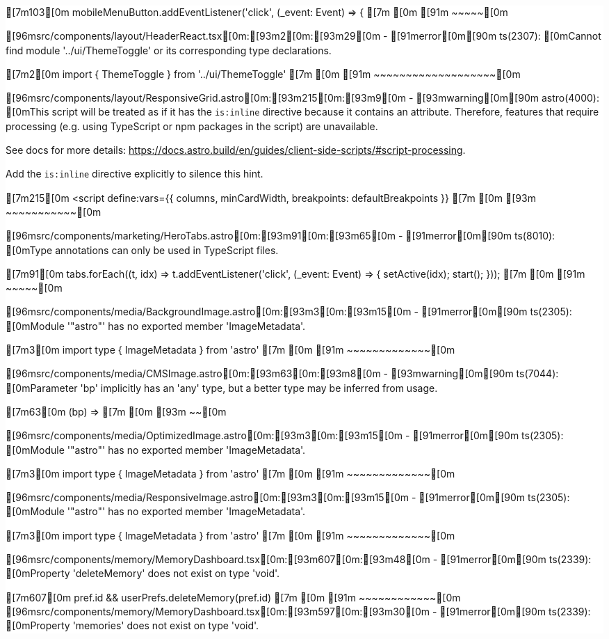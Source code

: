 [7m103[0m     mobileMenuButton.addEventListener('click', (_event: Event) => {
[7m   [0m [91m                                                        ~~~~~[0m

[96msrc/components/layout/HeaderReact.tsx[0m:[93m2[0m:[93m29[0m - [91merror[0m[90m ts(2307): [0mCannot find module '../ui/ThemeToggle' or its corresponding type declarations.

[7m2[0m import { ThemeToggle } from '../ui/ThemeToggle'
[7m [0m [91m                            ~~~~~~~~~~~~~~~~~~~[0m

[96msrc/components/layout/ResponsiveGrid.astro[0m:[93m215[0m:[93m9[0m - [93mwarning[0m[90m astro(4000): [0mThis script will be treated as if it has the `is:inline` directive because it contains an attribute. Therefore, features that require processing (e.g. using TypeScript or npm packages in the script) are unavailable.

See docs for more details: https://docs.astro.build/en/guides/client-side-scripts/#script-processing.

Add the `is:inline` directive explicitly to silence this hint.

[7m215[0m <script define:vars={{ columns, minCardWidth, breakpoints: defaultBreakpoints }}
[7m   [0m [93m        ~~~~~~~~~~~[0m

[96msrc/components/marketing/HeroTabs.astro[0m:[93m91[0m:[93m65[0m - [91merror[0m[90m ts(8010): [0mType annotations can only be used in TypeScript files.

[7m91[0m   tabs.forEach((t, idx) => t.addEventListener('click', (_event: Event) => { setActive(idx); start(); }));
[7m  [0m [91m                                                                ~~~~~[0m

[96msrc/components/media/BackgroundImage.astro[0m:[93m3[0m:[93m15[0m - [91merror[0m[90m ts(2305): [0mModule '"astro"' has no exported member 'ImageMetadata'.

[7m3[0m import type { ImageMetadata } from 'astro'
[7m [0m [91m              ~~~~~~~~~~~~~[0m

[96msrc/components/media/CMSImage.astro[0m:[93m63[0m:[93m8[0m - [93mwarning[0m[90m ts(7044): [0mParameter 'bp' implicitly has an 'any' type, but a better type may be inferred from usage.

[7m63[0m       (bp) =>
[7m  [0m [93m       ~~[0m

[96msrc/components/media/OptimizedImage.astro[0m:[93m3[0m:[93m15[0m - [91merror[0m[90m ts(2305): [0mModule '"astro"' has no exported member 'ImageMetadata'.

[7m3[0m import type { ImageMetadata } from 'astro'
[7m [0m [91m              ~~~~~~~~~~~~~[0m

[96msrc/components/media/ResponsiveImage.astro[0m:[93m3[0m:[93m15[0m - [91merror[0m[90m ts(2305): [0mModule '"astro"' has no exported member 'ImageMetadata'.

[7m3[0m import type { ImageMetadata } from 'astro'
[7m [0m [91m              ~~~~~~~~~~~~~[0m

[96msrc/components/memory/MemoryDashboard.tsx[0m:[93m607[0m:[93m48[0m - [91merror[0m[90m ts(2339): [0mProperty 'deleteMemory' does not exist on type 'void'.

[7m607[0m                           pref.id && userPrefs.deleteMemory(pref.id)
[7m   [0m [91m                                               ~~~~~~~~~~~~[0m
[96msrc/components/memory/MemoryDashboard.tsx[0m:[93m597[0m:[93m30[0m - [91merror[0m[90m ts(2339): [0mProperty 'memories' does not exist on type 'void'.
